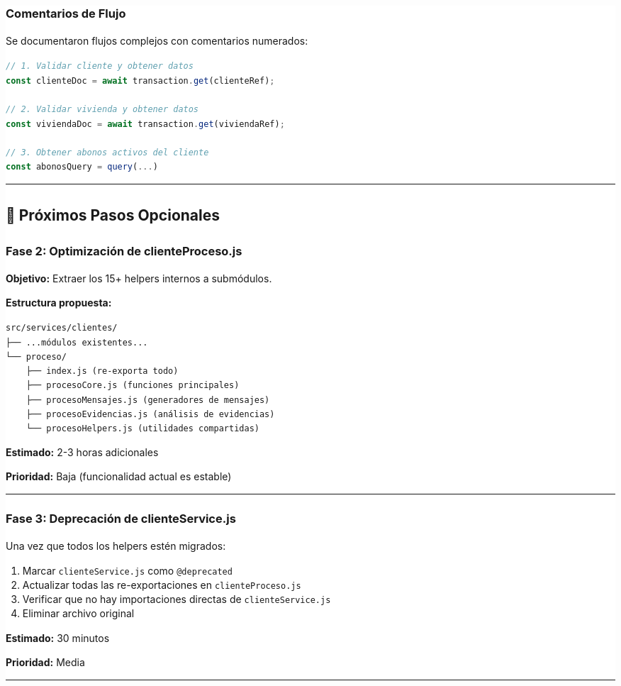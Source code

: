 ### Comentarios de Flujo

Se documentaron flujos complejos con comentarios numerados:

```javascript
// 1. Validar cliente y obtener datos
const clienteDoc = await transaction.get(clienteRef);

// 2. Validar vivienda y obtener datos
const viviendaDoc = await transaction.get(viviendaRef);

// 3. Obtener abonos activos del cliente
const abonosQuery = query(...)
```

---

## 🚀 Próximos Pasos Opcionales

### Fase 2: Optimización de clienteProceso.js

**Objetivo:** Extraer los 15+ helpers internos a submódulos.

**Estructura propuesta:**

```
src/services/clientes/
├── ...módulos existentes...
└── proceso/
    ├── index.js (re-exporta todo)
    ├── procesoCore.js (funciones principales)
    ├── procesoMensajes.js (generadores de mensajes)
    ├── procesoEvidencias.js (análisis de evidencias)
    └── procesoHelpers.js (utilidades compartidas)
```

**Estimado:** 2-3 horas adicionales

**Prioridad:** Baja (funcionalidad actual es estable)

---

### Fase 3: Deprecación de clienteService.js

Una vez que todos los helpers estén migrados:

1. Marcar `clienteService.js` como `@deprecated`
2. Actualizar todas las re-exportaciones en `clienteProceso.js`
3. Verificar que no hay importaciones directas de `clienteService.js`
4. Eliminar archivo original

**Estimado:** 30 minutos

**Prioridad:** Media

---
